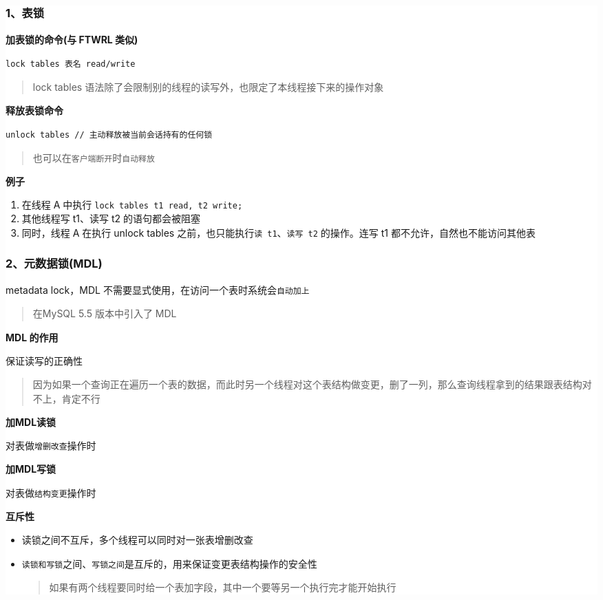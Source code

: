### 1、表锁

**加表锁的命令(与 FTWRL 类似)**

```bash
lock tables 表名 read/write
```

> lock tables 语法除了会限制别的线程的读写外，也限定了本线程接下来的操作对象



**释放表锁命令**

```bash
unlock tables // 主动释放被当前会话持有的任何锁
```

> 也可以在`客户端断开`时`自动释放`



**例子**

1. 在线程 A 中执行 `lock tables t1 read, t2 write; `
2. 其他线程写 t1、读写 t2 的语句都会被阻塞
3. 同时，线程 A 在执行 unlock tables 之前，也只能执行`读 t1`、`读写 t2` 的操作。连写 t1 都不允许，自然也不能访问其他表



### 2、元数据锁(MDL)

metadata lock，MDL 不需要显式使用，在访问一个表时系统会`自动加上`

> 在MySQL 5.5 版本中引入了 MDL



**MDL 的作用**

保证读写的正确性

> 因为如果一个查询正在遍历一个表的数据，而此时另一个线程对这个表结构做变更，删了一列，那么查询线程拿到的结果跟表结构对不上，肯定不行



**加MDL读锁**

对表做`增删改查`操作时



**加MDL写锁**

对表做`结构变更`操作时



**互斥性**

* 读锁之间不互斥，多个线程可以同时对一张表增删改查

* `读锁和写锁`之间、`写锁之间`是互斥的，用来保证变更表结构操作的安全性

  > 如果有两个线程要同时给一个表加字段，其中一个要等另一个执行完才能开始执行


